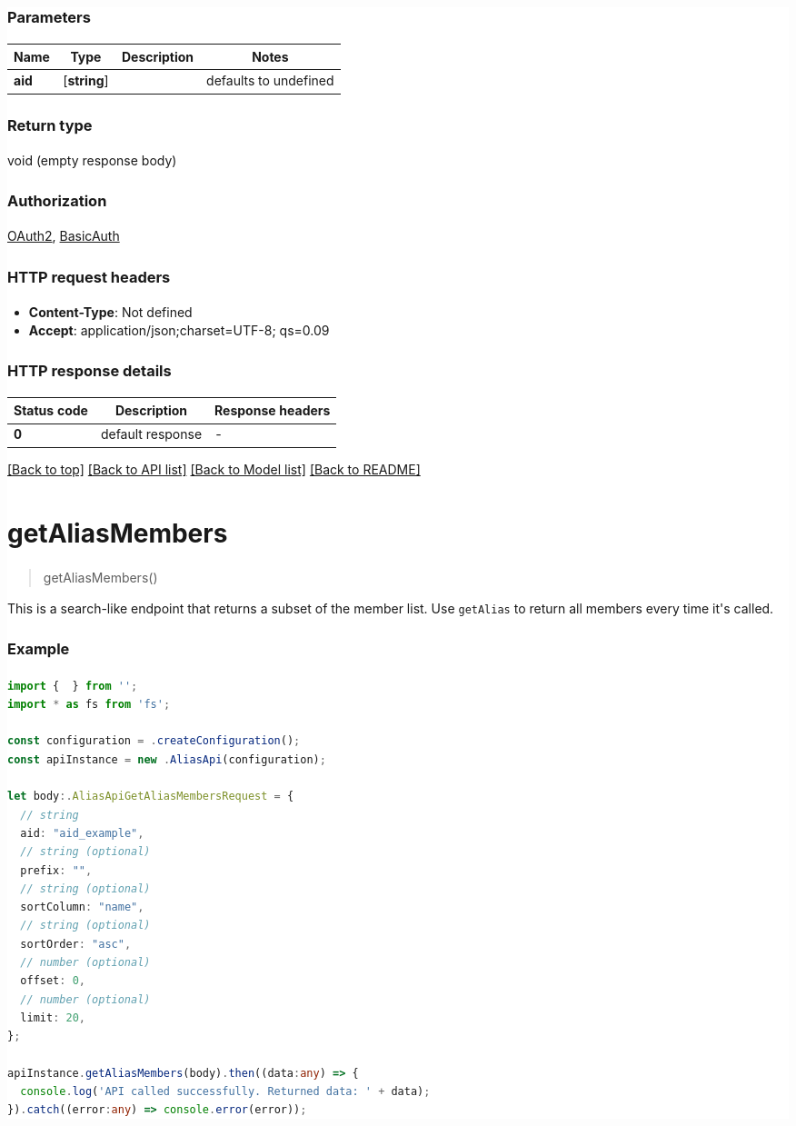
### Parameters

Name | Type | Description  | Notes
------------- | ------------- | ------------- | -------------
 **aid** | [**string**] |  | defaults to undefined


### Return type

void (empty response body)

### Authorization

[OAuth2](README.md#OAuth2), [BasicAuth](README.md#BasicAuth)

### HTTP request headers

 - **Content-Type**: Not defined
 - **Accept**: application/json;charset=UTF-8; qs=0.09


### HTTP response details
| Status code | Description | Response headers |
|-------------|-------------|------------------|
**0** | default response |  -  |

[[Back to top]](#) [[Back to API list]](README.md#documentation-for-api-endpoints) [[Back to Model list]](README.md#documentation-for-models) [[Back to README]](README.md)

# **getAliasMembers**
> getAliasMembers()

This is a search-like endpoint that returns a subset of the member list. Use `getAlias` to return all members every time it\'s called.

### Example


```typescript
import {  } from '';
import * as fs from 'fs';

const configuration = .createConfiguration();
const apiInstance = new .AliasApi(configuration);

let body:.AliasApiGetAliasMembersRequest = {
  // string
  aid: "aid_example",
  // string (optional)
  prefix: "",
  // string (optional)
  sortColumn: "name",
  // string (optional)
  sortOrder: "asc",
  // number (optional)
  offset: 0,
  // number (optional)
  limit: 20,
};

apiInstance.getAliasMembers(body).then((data:any) => {
  console.log('API called successfully. Returned data: ' + data);
}).catch((error:any) => console.error(error));
```
